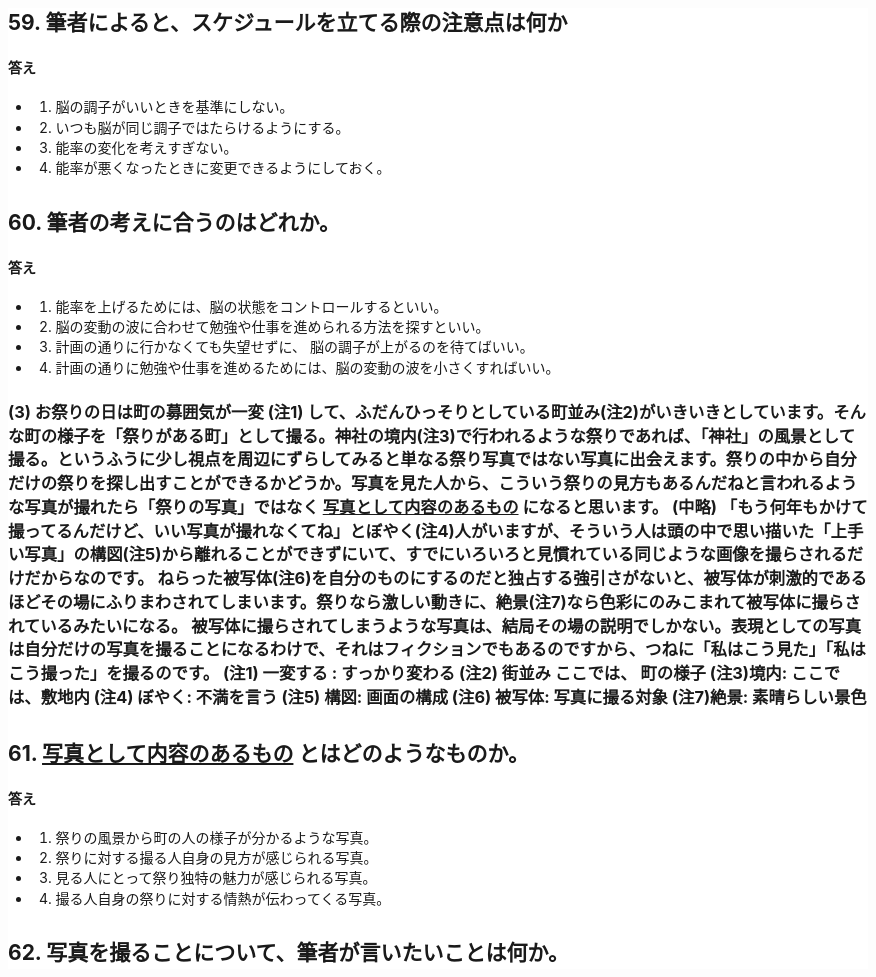 ## 59. 筆者によると、スケジュールを立てる際の注意点は何か

#### 答え

- 1) 脳の調子がいいときを基準にしない。

- 2) いつも脳が同じ調子ではたらけるようにする。

- 3) 能率の変化を考えすぎない。

- 4) 能率が悪くなったときに変更できるようにしておく。



## 60. 筆者の考えに合うのはどれか。

#### 答え

- 1) 能率を上げるためには、脳の状態をコントロールするといい。

- 2) 脳の変動の波に合わせて勉強や仕事を進められる方法を探すといい。

- 3) 計画の通りに行かなくても失望せずに、 脳の調子が上がるのを待てばいい。

- 4) 計画の通りに勉強や仕事を進めるためには、脳の変動の波を小さくすればいい。



### (3) お祭りの日は町の募囲気が一変 (注1) して、ふだんひっそりとしている町並み(注2)がいきいきとしています。そんな町の様子を「祭りがある町」として撮る。神社の境内(注3)で行われるような祭りであれば、「神社」の風景として撮る。というふうに少し視点を周辺にずらしてみると単なる祭り写真ではない写真に出会えます。祭りの中から自分だけの祭りを探し出すことができるかどうか。写真を見た人から、こういう祭りの見方もあるんだねと言われるような写真が撮れたら「祭りの写真」ではなく <u>写真として内容のあるもの</u> になると思います。 (中略) 「もう何年もかけて撮ってるんだけど、いい写真が撮れなくてね」とぼやく(注4)人がいますが、そういう人は頭の中で思い描いた「上手い写真」の構図(注5)から離れることができずにいて、すでにいろいろと見慣れている同じような画像を撮らされるだけだからなのです。 ねらった被写体(注6)を自分のものにするのだと独占する強引さがないと、被写体が刺激的であるほどその場にふりまわされてしまいます。祭りなら激しい動きに、絶景(注7)なら色彩にのみこまれて被写体に撮らされているみたいになる。 被写体に撮らされてしまうような写真は、結局その場の説明でしかない。表現としての写真は自分だけの写真を撮ることになるわけで、それはフィクションでもあるのですから、つねに「私はこう見た」「私はこう撮った」を撮るのです。 (注1) 一変する : すっかり変わる (注2) 街並み ここでは、 町の様子 (注3)境内: ここでは、敷地内 (注4) ぼやく: 不満を言う (注5) 構図: 画面の構成 (注6) 被写体: 写真に撮る対象 (注7)絶景: 素晴らしい景色

## 61. <u>写真として内容のあるもの</u> とはどのようなものか。

#### 答え

- 1) 祭りの風景から町の人の様子が分かるような写真。

- 2) 祭りに対する撮る人自身の見方が感じられる写真。

- 3) 見る人にとって祭り独特の魅力が感じられる写真。

- 4) 撮る人自身の祭りに対する情熱が伝わってくる写真。



## 62. 写真を撮ることについて、筆者が言いたいことは何か。
